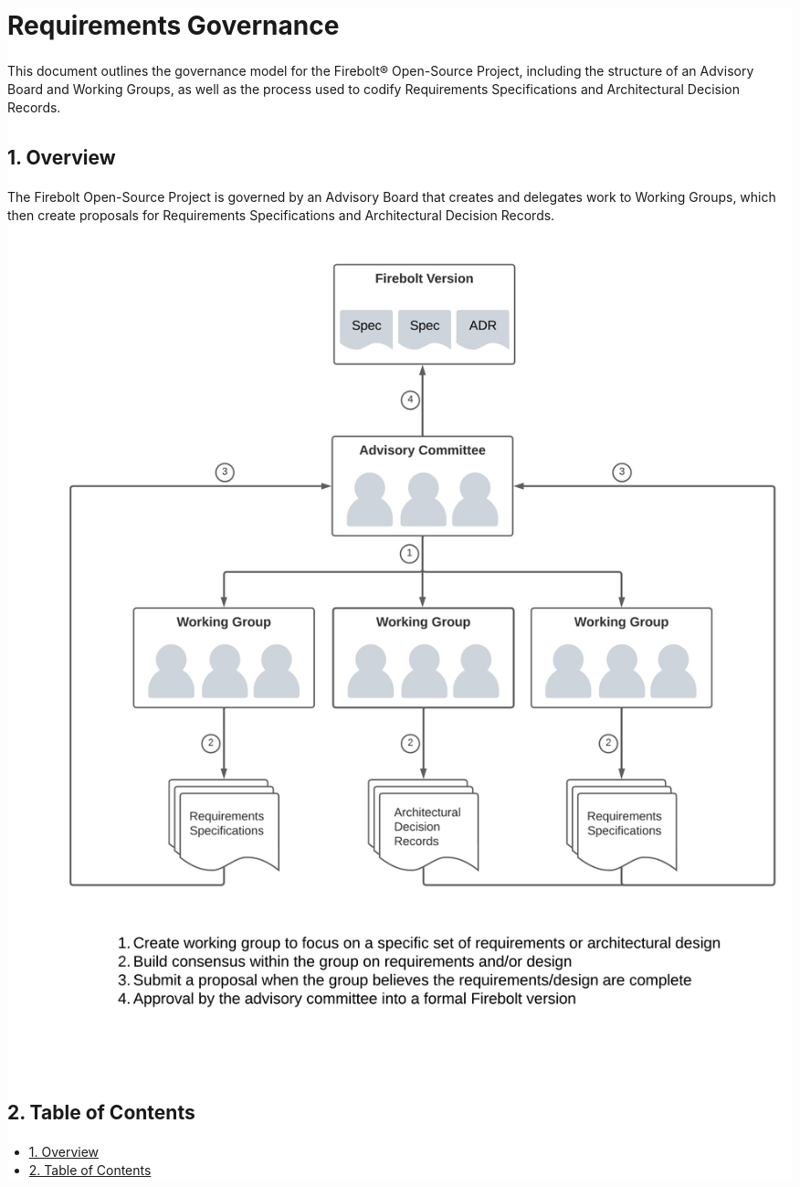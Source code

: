# Requirements Governance

This document outlines the governance model for the Firebolt&reg; Open-Source 
Project, including the structure of an Advisory Board and Working Groups, as 
well as the process used to codify Requirements Specifications and 
Architectural Decision Records. 
## 1. Overview

The Firebolt Open-Source Project is governed by an Advisory Board that creates 
and delegates work to Working Groups, which then create proposals for 
Requirements Specifications and Architectural Decision Records. 

![Governance Structure](./images/governance/structure.png) 
## 2. Table of Contents
- [1. Overview](#1-overview)
- [2. Table of Contents](#2-table-of-contents)